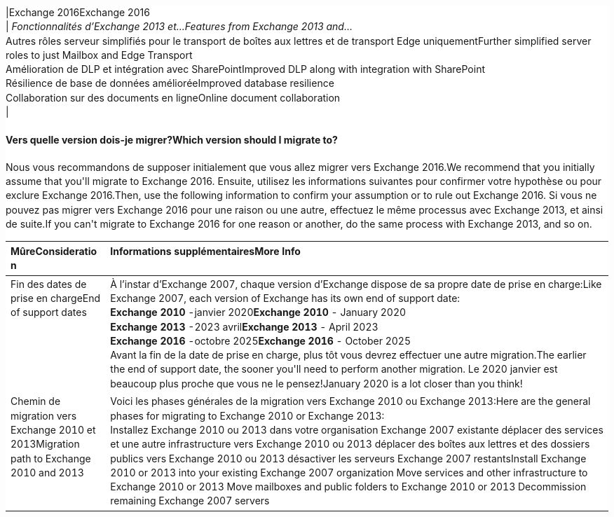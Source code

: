 |<span data-ttu-id="7d9d2-251">Exchange 2016</span><span class="sxs-lookup"><span data-stu-id="7d9d2-251">Exchange 2016</span></span>  <br/> | <span data-ttu-id="7d9d2-252">*Fonctionnalités d’Exchange 2013 et...*</span><span class="sxs-lookup"><span data-stu-id="7d9d2-252">*Features from Exchange 2013 and…*</span></span>  <br/>  <span data-ttu-id="7d9d2-253">Autres rôles serveur simplifiés pour le transport de boîtes aux lettres et de transport Edge uniquement</span><span class="sxs-lookup"><span data-stu-id="7d9d2-253">Further simplified server roles to just Mailbox and Edge Transport</span></span>  <br/>  <span data-ttu-id="7d9d2-254">Amélioration de DLP et intégration avec SharePoint</span><span class="sxs-lookup"><span data-stu-id="7d9d2-254">Improved DLP along with integration with SharePoint</span></span>  <br/>  <span data-ttu-id="7d9d2-255">Résilience de base de données améliorée</span><span class="sxs-lookup"><span data-stu-id="7d9d2-255">Improved database resilience</span></span>  <br/>  <span data-ttu-id="7d9d2-256">Collaboration sur des documents en ligne</span><span class="sxs-lookup"><span data-stu-id="7d9d2-256">Online document collaboration</span></span>  <br/> |
   
#### <a name="which-version-should-i-migrate-to"></a><span data-ttu-id="7d9d2-257">Vers quelle version dois-je migrer?</span><span class="sxs-lookup"><span data-stu-id="7d9d2-257">Which version should I migrate to?</span></span>

<span data-ttu-id="7d9d2-258">Nous vous recommandons de supposer initialement que vous allez migrer vers Exchange 2016.</span><span class="sxs-lookup"><span data-stu-id="7d9d2-258">We recommend that you initially assume that you'll migrate to Exchange 2016.</span></span> <span data-ttu-id="7d9d2-259">Ensuite, utilisez les informations suivantes pour confirmer votre hypothèse ou pour exclure Exchange 2016.</span><span class="sxs-lookup"><span data-stu-id="7d9d2-259">Then, use the following information to confirm your assumption or to rule out Exchange 2016.</span></span> <span data-ttu-id="7d9d2-260">Si vous ne pouvez pas migrer vers Exchange 2016 pour une raison ou une autre, effectuez le même processus avec Exchange 2013, et ainsi de suite.</span><span class="sxs-lookup"><span data-stu-id="7d9d2-260">If you can't migrate to Exchange 2016 for one reason or another, do the same process with Exchange 2013, and so on.</span></span>
  
|<span data-ttu-id="7d9d2-261">**Mûre**</span><span class="sxs-lookup"><span data-stu-id="7d9d2-261">**Consideration**</span></span>|<span data-ttu-id="7d9d2-262">**Informations supplémentaires**</span><span class="sxs-lookup"><span data-stu-id="7d9d2-262">**More Info**</span></span>|
|:-----|:-----|
|<span data-ttu-id="7d9d2-263">Fin des dates de prise en charge</span><span class="sxs-lookup"><span data-stu-id="7d9d2-263">End of support dates</span></span>  <br/> | <span data-ttu-id="7d9d2-264">À l’instar d’Exchange 2007, chaque version d’Exchange dispose de sa propre date de prise en charge:</span><span class="sxs-lookup"><span data-stu-id="7d9d2-264">Like Exchange 2007, each version of Exchange has its own end of support date:</span></span>  <br/> <span data-ttu-id="7d9d2-265">**Exchange 2010** -janvier 2020</span><span class="sxs-lookup"><span data-stu-id="7d9d2-265">**Exchange 2010** - January 2020</span></span>  <br/> <span data-ttu-id="7d9d2-266">**Exchange 2013** -2023 avril</span><span class="sxs-lookup"><span data-stu-id="7d9d2-266">**Exchange 2013** - April 2023</span></span>  <br/> <span data-ttu-id="7d9d2-267">**Exchange 2016** -octobre 2025</span><span class="sxs-lookup"><span data-stu-id="7d9d2-267">**Exchange 2016** - October 2025</span></span>  <br/>  <span data-ttu-id="7d9d2-268">Avant la fin de la date de prise en charge, plus tôt vous devrez effectuer une autre migration.</span><span class="sxs-lookup"><span data-stu-id="7d9d2-268">The earlier the end of support date, the sooner you'll need to perform another migration.</span></span> <span data-ttu-id="7d9d2-269">Le 2020 janvier est beaucoup plus proche que vous ne le pensez!</span><span class="sxs-lookup"><span data-stu-id="7d9d2-269">January 2020 is a lot closer than you think!</span></span>  <br/> |
|<span data-ttu-id="7d9d2-270">Chemin de migration vers Exchange 2010 et 2013</span><span class="sxs-lookup"><span data-stu-id="7d9d2-270">Migration path to Exchange 2010 and 2013</span></span>  <br/> |<span data-ttu-id="7d9d2-271">Voici les phases générales de la migration vers Exchange 2010 ou Exchange 2013:</span><span class="sxs-lookup"><span data-stu-id="7d9d2-271">Here are the general phases for migrating to Exchange 2010 or Exchange 2013:</span></span>  <br/> <span data-ttu-id="7d9d2-272">Installez Exchange 2010 ou 2013 dans votre organisation Exchange 2007 existante déplacer des services et une autre infrastructure vers Exchange 2010 ou 2013 déplacer des boîtes aux lettres et des dossiers publics vers Exchange 2010 ou 2013 désactiver les serveurs Exchange 2007 restants</span><span class="sxs-lookup"><span data-stu-id="7d9d2-272">Install Exchange 2010 or 2013 into your existing Exchange 2007 organization Move services and other infrastructure to Exchange 2010 or 2013 Move mailboxes and public folders to Exchange 2010 or 2013 Decommission remaining Exchange 2007 servers</span></span> |